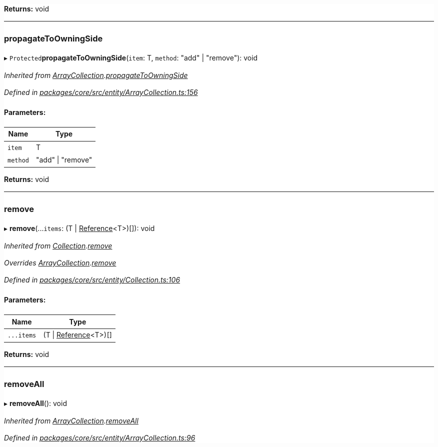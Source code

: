 **Returns:** void

___

### propagateToOwningSide

▸ `Protected`**propagateToOwningSide**(`item`: T, `method`: &#34;add&#34; \| &#34;remove&#34;): void

*Inherited from [ArrayCollection](../classes/arraycollection.md).[propagateToOwningSide](../classes/arraycollection.md#propagatetoowningside)*

*Defined in [packages/core/src/entity/ArrayCollection.ts:156](https://github.com/mikro-orm/mikro-orm/blob/d945b8a11/packages/core/src/entity/ArrayCollection.ts#L156)*

#### Parameters:

Name | Type |
------ | ------ |
`item` | T |
`method` | &#34;add&#34; \| &#34;remove&#34; |

**Returns:** void

___

### remove

▸ **remove**(...`items`: (T \| [Reference](../classes/reference.md)&#60;T>)[]): void

*Inherited from [Collection](../classes/collection.md).[remove](../classes/collection.md#remove)*

*Overrides [ArrayCollection](../classes/arraycollection.md).[remove](../classes/arraycollection.md#remove)*

*Defined in [packages/core/src/entity/Collection.ts:106](https://github.com/mikro-orm/mikro-orm/blob/d945b8a11/packages/core/src/entity/Collection.ts#L106)*

#### Parameters:

Name | Type |
------ | ------ |
`...items` | (T \| [Reference](../classes/reference.md)&#60;T>)[] |

**Returns:** void

___

### removeAll

▸ **removeAll**(): void

*Inherited from [ArrayCollection](../classes/arraycollection.md).[removeAll](../classes/arraycollection.md#removeall)*

*Defined in [packages/core/src/entity/ArrayCollection.ts:96](https://github.com/mikro-orm/mikro-orm/blob/d945b8a11/packages/core/src/entity/ArrayCollection.ts#L96)*
